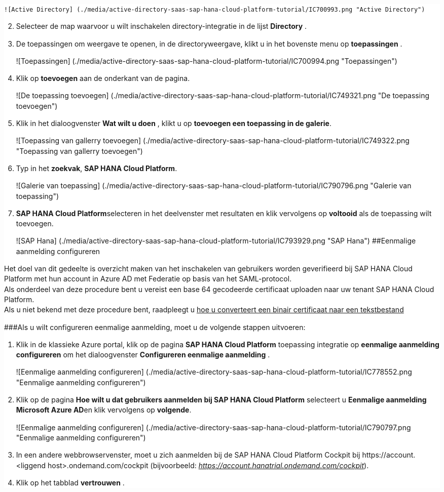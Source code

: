     ![Active Directory] (./media/active-directory-saas-sap-hana-cloud-platform-tutorial/IC700993.png "Active Directory")

2.  Selecteer de map waarvoor u wilt inschakelen directory-integratie in de lijst **Directory** .

3.  De toepassingen om weergave te openen, in de directoryweergave, klikt u in het bovenste menu op **toepassingen** .

    ![Toepassingen] (./media/active-directory-saas-sap-hana-cloud-platform-tutorial/IC700994.png "Toepassingen")

4.  Klik op **toevoegen** aan de onderkant van de pagina.

    ![De toepassing toevoegen] (./media/active-directory-saas-sap-hana-cloud-platform-tutorial/IC749321.png "De toepassing toevoegen")

5.  Klik in het dialoogvenster **Wat wilt u doen** , klikt u op **toevoegen een toepassing in de galerie**.

    ![Toepassing van gallerry toevoegen] (./media/active-directory-saas-sap-hana-cloud-platform-tutorial/IC749322.png "Toepassing van gallerry toevoegen")

6.  Typ in het **zoekvak**, **SAP HANA Cloud Platform**.

    ![Galerie van toepassing] (./media/active-directory-saas-sap-hana-cloud-platform-tutorial/IC790796.png "Galerie van toepassing")

7.  **SAP HANA Cloud Platform**selecteren in het deelvenster met resultaten en klik vervolgens op **voltooid** als de toepassing wilt toevoegen.

    ![SAP Hana] (./media/active-directory-saas-sap-hana-cloud-platform-tutorial/IC793929.png "SAP Hana")
##<a name="configuring-single-sign-on"></a>Eenmalige aanmelding configureren
  
Het doel van dit gedeelte is overzicht maken van het inschakelen van gebruikers worden geverifieerd bij SAP HANA Cloud Platform met hun account in Azure AD met Federatie op basis van het SAML-protocol.  
Als onderdeel van deze procedure bent u vereist een base 64 gecodeerde certificaat uploaden naar uw tenant SAP HANA Cloud Platform.  
Als u niet bekend met deze procedure bent, raadpleegt u [hoe u converteert een binair certificaat naar een tekstbestand](http://youtu.be/PlgrzUZ-Y1o)

###<a name="to-configure-single-sign-on-perform-the-following-steps"></a>Als u wilt configureren eenmalige aanmelding, moet u de volgende stappen uitvoeren:

1.  Klik in de klassieke Azure portal, klik op de pagina **SAP HANA Cloud Platform** toepassing integratie op **eenmalige aanmelding configureren** om het dialoogvenster **Configureren eenmalige aanmelding** .

    ![Eenmalige aanmelding configureren] (./media/active-directory-saas-sap-hana-cloud-platform-tutorial/IC778552.png "Eenmalige aanmelding configureren")

2.  Klik op de pagina **Hoe wilt u dat gebruikers aanmelden bij SAP HANA Cloud Platform** selecteert u **Eenmalige aanmelding Microsoft Azure AD**en klik vervolgens op **volgende**.

    ![Eenmalige aanmelding configureren] (./media/active-directory-saas-sap-hana-cloud-platform-tutorial/IC790797.png "Eenmalige aanmelding configureren")

3.  In een andere webbrowservenster, moet u zich aanmelden bij de SAP HANA Cloud Platform Cockpit bij https://account. \<liggend host\>.ondemand.com/cockpit (bijvoorbeeld: *https://account.hanatrial.ondemand.com/cockpit*).

4.  Klik op het tabblad **vertrouwen** .
